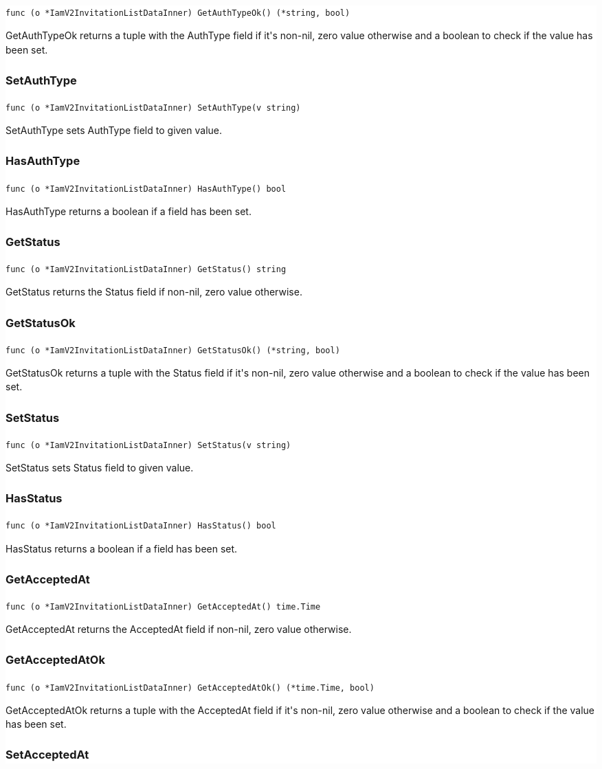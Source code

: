 `func (o *IamV2InvitationListDataInner) GetAuthTypeOk() (*string, bool)`

GetAuthTypeOk returns a tuple with the AuthType field if it's non-nil, zero value otherwise
and a boolean to check if the value has been set.

### SetAuthType

`func (o *IamV2InvitationListDataInner) SetAuthType(v string)`

SetAuthType sets AuthType field to given value.

### HasAuthType

`func (o *IamV2InvitationListDataInner) HasAuthType() bool`

HasAuthType returns a boolean if a field has been set.

### GetStatus

`func (o *IamV2InvitationListDataInner) GetStatus() string`

GetStatus returns the Status field if non-nil, zero value otherwise.

### GetStatusOk

`func (o *IamV2InvitationListDataInner) GetStatusOk() (*string, bool)`

GetStatusOk returns a tuple with the Status field if it's non-nil, zero value otherwise
and a boolean to check if the value has been set.

### SetStatus

`func (o *IamV2InvitationListDataInner) SetStatus(v string)`

SetStatus sets Status field to given value.

### HasStatus

`func (o *IamV2InvitationListDataInner) HasStatus() bool`

HasStatus returns a boolean if a field has been set.

### GetAcceptedAt

`func (o *IamV2InvitationListDataInner) GetAcceptedAt() time.Time`

GetAcceptedAt returns the AcceptedAt field if non-nil, zero value otherwise.

### GetAcceptedAtOk

`func (o *IamV2InvitationListDataInner) GetAcceptedAtOk() (*time.Time, bool)`

GetAcceptedAtOk returns a tuple with the AcceptedAt field if it's non-nil, zero value otherwise
and a boolean to check if the value has been set.

### SetAcceptedAt
